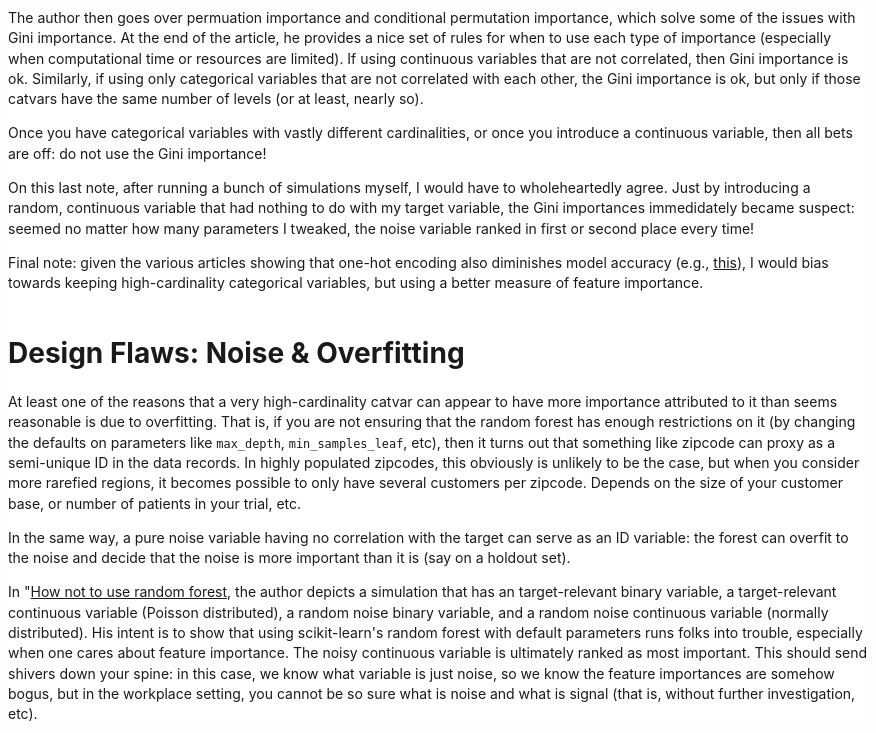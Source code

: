 The author then goes over permuation importance and conditional permutation importance, which solve some 
of the issues with Gini importance.  At the end of the article, he provides a nice set of rules for when
to use each type of importance (especially when computational time or resources are limited).  If using
continuous variables that are not correlated, then Gini importance is ok.  Similarly, if using 
only categorical variables that are not correlated with each other, the Gini importance is ok, but only
if those catvars have the same number of levels (or at least, nearly so). 

Once you have categorical variables with vastly different cardinalities, or once you introduce a continuous
variable, then all bets are off: do not use the Gini importance!  

On this last note, after running a bunch of simulations myself, I would have to wholeheartedly agree.  Just by
introducing a random, continuous variable that had nothing to do with my target variable, the Gini importances
immedidately became suspect: seemed no matter how many parameters I tweaked, the noise variable ranked in
first or second place every time!

Final note: given the various articles showing that one-hot encoding also diminishes model accuracy 
(e.g., [this](https://roamanalytics.com/2016/10/28/are-categorical-variables-getting-lost-in-your-random-forests/)),
I would bias towards keeping high-cardinality categorical variables, but using a better measure of
feature importance.

# Design Flaws: Noise & Overfitting
At least one of the reasons that a very high-cardinality catvar can appear to have more
importance attributed to it than seems reasonable is due to overfitting.  That is, if you are
not ensuring that the random forest has enough restrictions on it (by changing the defaults on
parameters like `max_depth`, `min_samples_leaf`, etc), then it turns out that something like 
zipcode can proxy as a semi-unique ID in the data records.  In highly populated zipcodes, this
obviously is unlikely to be the case, but when you consider more rarefied regions, it becomes possible
to only have several customers per zipcode.  Depends on the size of your customer base, or
number of patients in your trial, etc.

In the same way, a pure noise variable having no correlation with the target can serve as
an ID variable: the forest can overfit to the noise and decide that the noise is more important
than it is (say on a holdout set).

In "[How not to use random forest](https://medium.com/turo-engineering/how-not-to-use-random-forest-265a19a68576), the 
author depicts a simulation that has an target-relevant binary variable, a target-relevant continuous
variable (Poisson distributed), a random noise binary variable, and a random noise continuous variable (normally 
distributed).  His intent is to show that using scikit-learn's random forest with default
parameters runs folks into trouble, especially when one cares about feature importance.  The noisy continuous
variable is ultimately ranked as most important.  This should send shivers down your spine: in this case,
we know what variable is just noise, so we know the feature importances are somehow bogus, but in the workplace
setting, you cannot be so sure what is noise and what is signal (that is, without further investigation, etc).
